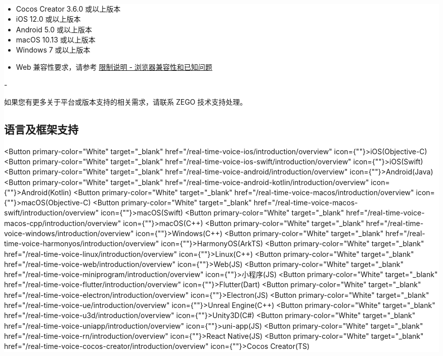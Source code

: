 <td><ul><li>Cocos Creator 3.6.0 或以上版本</li><li>iOS 12.0 或以上版本</li><li>Android 5.0 或以上版本</li><li>macOS 10.13 或以上版本</li><li>Windows 7 或以上版本</li><li><p>Web 兼容性要求，请参考 <a target="_blank" href="/real-time-video-web/introduction/browser-restrictions">限制说明 - 浏览器兼容性和已知问题</a></p></li></ul></td>
<td>-</td>
</tr>
</tbody></table>

<Note title="说明">

如果您有更多关于平台或版本支持的相关需求，请联系 ZEGO 技术支持处理。

</Note>


## 语言及框架支持


<Button primary-color="White" target="_blank" href="/real-time-voice-ios/introduction/overview" icon={""}>iOS(Objective-C)</Button>
<Button primary-color="White" target="_blank" href="/real-time-voice-ios-swift/introduction/overview" icon={""}>iOS(Swift)</Button>
<Button primary-color="White" target="_blank" href="/real-time-voice-android/introduction/overview" icon={""}>Android(Java)</Button>
<Button primary-color="White" target="_blank" href="/real-time-voice-android-kotlin/introduction/overview" icon={""}>Android(Kotlin)</Button>
<Button primary-color="White" target="_blank" href="/real-time-voice-macos/introduction/overview" icon={""}>macOS(Objective-C)</Button>
<Button primary-color="White" target="_blank" href="/real-time-voice-macos-swift/introduction/overview" icon={""}>macOS(Swift)</Button>
<Button primary-color="White" target="_blank" href="/real-time-voice-macos-cpp/introduction/overview" icon={""}>macOS(C++)</Button>
<Button primary-color="White" target="_blank" href="/real-time-voice-windows/introduction/overview" icon={""}>Windows(C++)</Button>
<Button primary-color="White" target="_blank" href="/real-time-voice-harmonyos/introduction/overview" icon={""}>HarmonyOS(ArkTS)</Button>
<Button primary-color="White" target="_blank" href="/real-time-voice-linux/introduction/overview" icon={""}>Linux(C++)</Button>
<Button primary-color="White" target="_blank" href="/real-time-voice-web/introduction/overview" icon={""}>Web(JS)</Button>
<Button primary-color="White" target="_blank" href="/real-time-voice-miniprogram/introduction/overview" icon={""}>小程序(JS)</Button>
<Button primary-color="White" target="_blank" href="/real-time-voice-flutter/introduction/overview" icon={""}>Flutter(Dart)</Button>
<Button primary-color="White" target="_blank" href="/real-time-voice-electron/introduction/overview" icon={""}>Electron(JS)</Button>
<Button primary-color="White" target="_blank" href="/real-time-voice-ue/introduction/overview" icon={""}>Unreal Engine(C++)</Button>
<Button primary-color="White" target="_blank" href="/real-time-voice-u3d/introduction/overview" icon={""}>Unity3D(C#)</Button>
<Button primary-color="White" target="_blank" href="/real-time-voice-uniapp/introduction/overview" icon={""}>uni-app(JS)</Button>
<Button primary-color="White" target="_blank" href="/real-time-voice-rn/introduction/overview" icon={""}>React Native(JS)</Button>
<Button primary-color="White" target="_blank" href="/real-time-voice-cocos-creator/introduction/overview" icon={""}>Cocos Creator(TS)</Button>